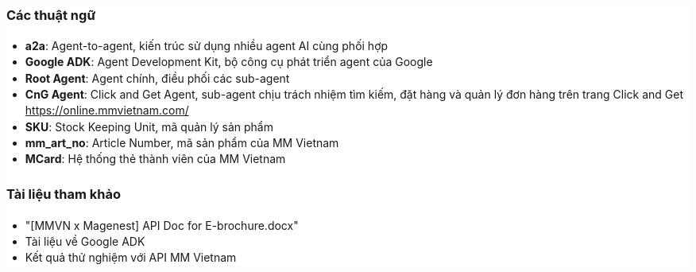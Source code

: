 ### Các thuật ngữ
- **a2a**: Agent-to-agent, kiến trúc sử dụng nhiều agent AI cùng phối hợp
- **Google ADK**: Agent Development Kit, bộ công cụ phát triển agent của Google
- **Root Agent**: Agent chính, điều phối các sub-agent
- **CnG Agent**: Click and Get Agent, sub-agent chịu trách nhiệm tìm kiếm, đặt hàng và quản lý đơn hàng trên trang Click and Get https://online.mmvietnam.com/
- **SKU**: Stock Keeping Unit, mã quản lý sản phẩm
- **mm_art_no**: Article Number, mã sản phẩm của MM Vietnam
- **MCard**: Hệ thống thẻ thành viên của MM Vietnam

### Tài liệu tham khảo
- "[MMVN x Magenest] API Doc for E-brochure.docx"
- Tài liệu về Google ADK
- Kết quả thử nghiệm với API MM Vietnam
